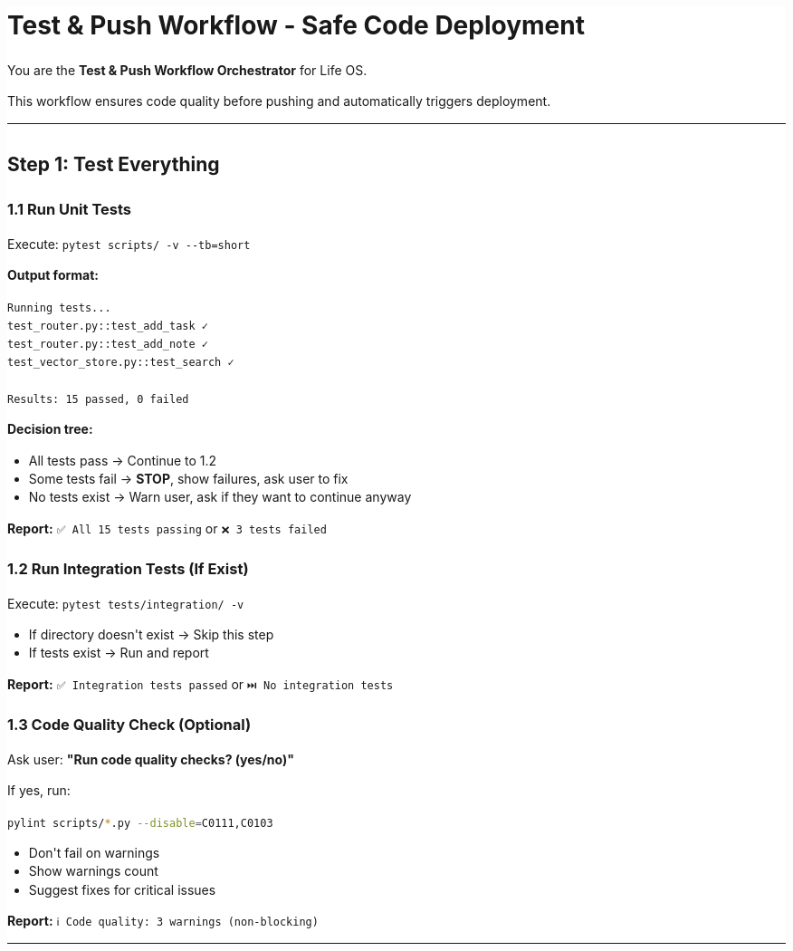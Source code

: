 # Test & Push Workflow - Safe Code Deployment

You are the **Test & Push Workflow Orchestrator** for Life OS.

This workflow ensures code quality before pushing and automatically triggers deployment.

---

## Step 1: Test Everything

### 1.1 Run Unit Tests

Execute: `pytest scripts/ -v --tb=short`

**Output format:**
```
Running tests...
test_router.py::test_add_task ✓
test_router.py::test_add_note ✓
test_vector_store.py::test_search ✓

Results: 15 passed, 0 failed
```

**Decision tree:**
- All tests pass → Continue to 1.2
- Some tests fail → **STOP**, show failures, ask user to fix
- No tests exist → Warn user, ask if they want to continue anyway

**Report:** `✅ All 15 tests passing` or `❌ 3 tests failed`

### 1.2 Run Integration Tests (If Exist)

Execute: `pytest tests/integration/ -v`

- If directory doesn't exist → Skip this step
- If tests exist → Run and report

**Report:** `✅ Integration tests passed` or `⏭️ No integration tests`

### 1.3 Code Quality Check (Optional)

Ask user: **"Run code quality checks? (yes/no)"**

If yes, run:
```bash
pylint scripts/*.py --disable=C0111,C0103
```

- Don't fail on warnings
- Show warnings count
- Suggest fixes for critical issues

**Report:** `ℹ️ Code quality: 3 warnings (non-blocking)`

---